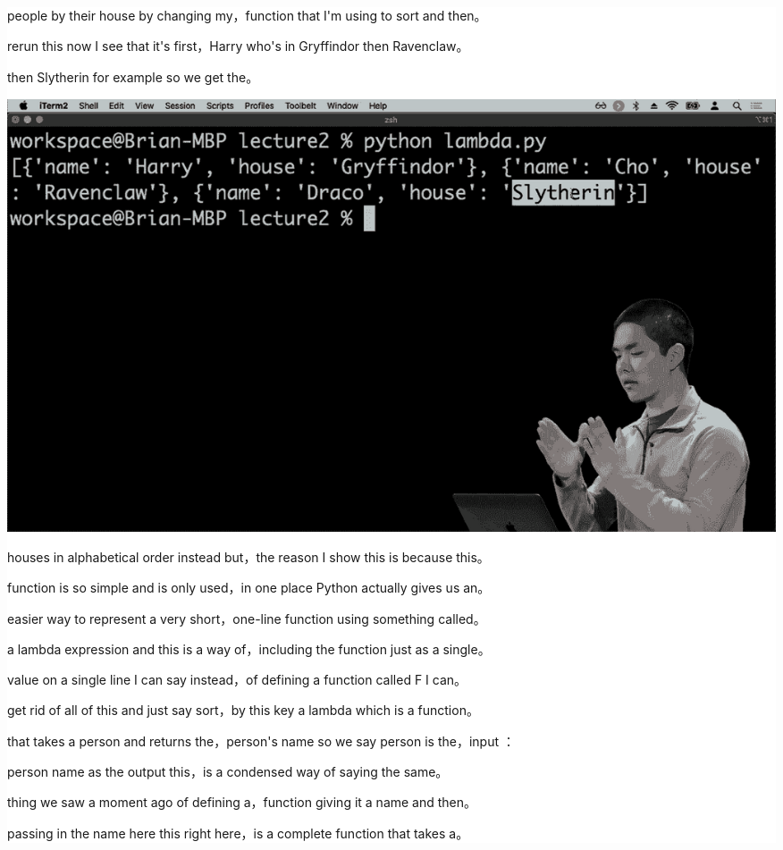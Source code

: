 people by their house by changing my，function that I'm using to sort and then。

rerun this now I see that it's first，Harry who's in Gryffindor then Ravenclaw。

then Slytherin for example so we get the。

![](img/84f93f161fd860c9cc985c69f11fc8e7_35.png)

houses in alphabetical order instead but，the reason I show this is because this。

function is so simple and is only used，in one place Python actually gives us an。

easier way to represent a very short，one-line function using something called。

a lambda expression and this is a way of，including the function just as a single。

value on a single line I can say instead，of defining a function called F I can。

get rid of all of this and just say sort，by this key a lambda which is a function。

that takes a person and returns the，person's name so we say person is the，input ：

 person name as the output this，is a condensed way of saying the same。

thing we saw a moment ago of defining a，function giving it a name and then。

passing in the name here this right here，is a complete function that takes a。


